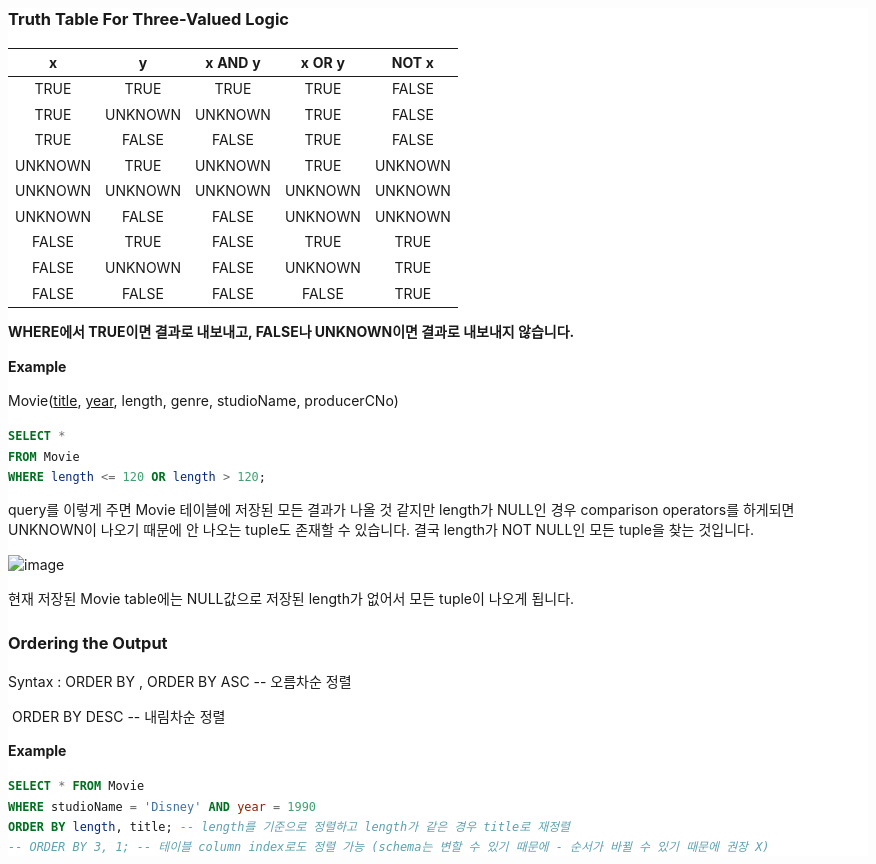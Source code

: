 

### Truth Table For Three-Valued Logic

|    x    |    y    | x AND y | x OR y  |  NOT x  |
| :-----: | :-----: | :-----: | :-----: | :-----: |
|  TRUE   |  TRUE   |  TRUE   |  TRUE   |  FALSE  |
|  TRUE   | UNKNOWN | UNKNOWN |  TRUE   |  FALSE  |
|  TRUE   |  FALSE  |  FALSE  |  TRUE   |  FALSE  |
| UNKNOWN |  TRUE   | UNKNOWN |  TRUE   | UNKNOWN |
| UNKNOWN | UNKNOWN | UNKNOWN | UNKNOWN | UNKNOWN |
| UNKNOWN |  FALSE  |  FALSE  | UNKNOWN | UNKNOWN |
|  FALSE  |  TRUE   |  FALSE  |  TRUE   |  TRUE   |
|  FALSE  | UNKNOWN |  FALSE  | UNKNOWN |  TRUE   |
|  FALSE  |  FALSE  |  FALSE  |  FALSE  |  TRUE   |

**WHERE에서 TRUE이면 결과로 내보내고, FALSE나 UNKNOWN이면 결과로 내보내지 않습니다.**



**Example**

Movie(<u>title</u>, <u>year</u>, length, genre, studioName, producerCNo)

```sql
SELECT *
FROM Movie
WHERE length <= 120 OR length > 120;
```

query를 이렇게 주면 Movie 테이블에 저장된 모든 결과가 나올 것 같지만 length가 NULL인 경우 comparison operators를 하게되면 UNKNOWN이 나오기 때문에 안 나오는 tuple도 존재할 수 있습니다. 결국 length가 NOT NULL인 모든 tuple을 찾는 것입니다.

![image](https://user-images.githubusercontent.com/76269316/117596973-8aa58b80-b17f-11eb-8a68-6b8c8162f6b4.png)

현재 저장된 Movie table에는 NULL값으로 저장된 length가 없어서 모든 tuple이 나오게 됩니다.

### Ordering the Output

Syntax : ORDER BY <list of attributes>, ORDER BY <list of attributes> ASC -- 오름차순 정렬

​			   ORDER BY<list of attributes> DESC -- 내림차순 정렬



**Example**

```sql
SELECT * FROM Movie
WHERE studioName = 'Disney' AND year = 1990
ORDER BY length, title; -- length를 기준으로 정렬하고 length가 같은 경우 title로 재정렬
-- ORDER BY 3, 1; -- 테이블 column index로도 정렬 가능 (schema는 변할 수 있기 때문에 - 순서가 바뀔 수 있기 때문에 권장 X)
```
